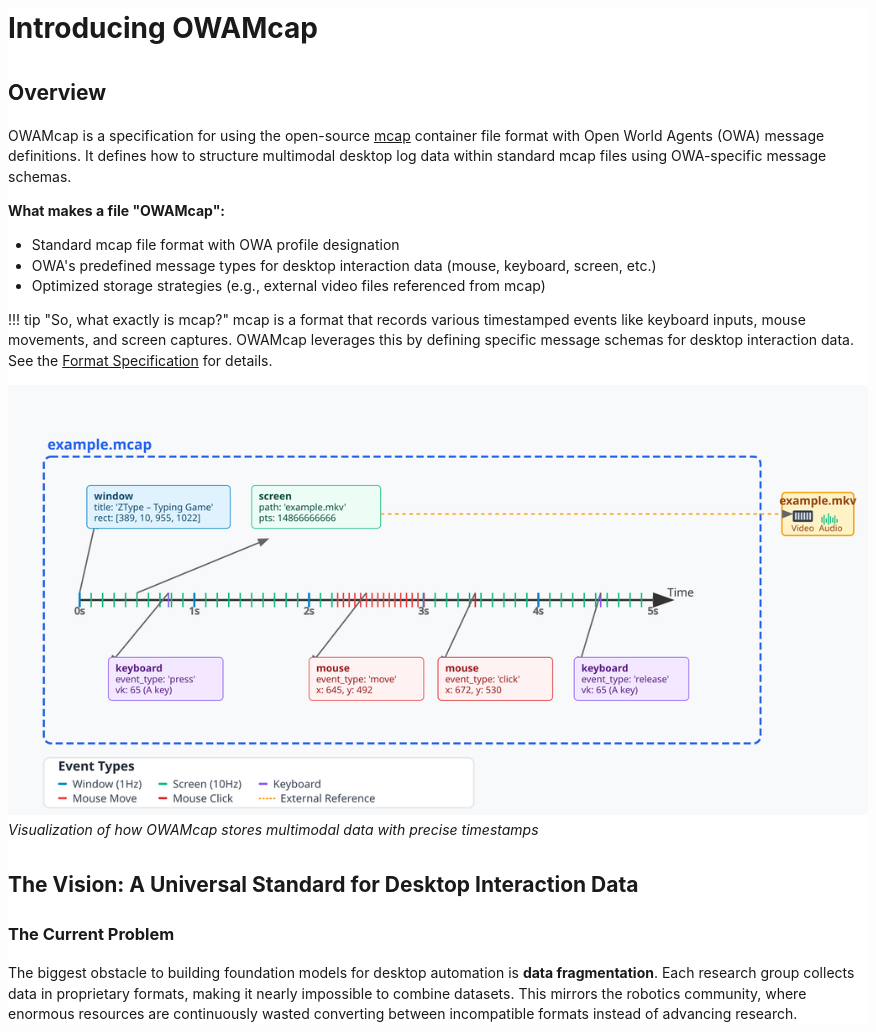 # Introducing OWAMcap

## Overview

OWAMcap is a specification for using the open-source [mcap](https://mcap.dev/) container file format with Open World Agents (OWA) message definitions. It defines how to structure multimodal desktop log data within standard mcap files using OWA-specific message schemas.

**What makes a file "OWAMcap":**

- Standard mcap file format with OWA profile designation
- OWA's predefined message types for desktop interaction data (mouse, keyboard, screen, etc.)
- Optimized storage strategies (e.g., external video files referenced from mcap)

!!! tip "So, what exactly is mcap?"
    mcap is a format that records various timestamped events like keyboard inputs, mouse movements, and screen captures. OWAMcap leverages this by defining specific message schemas for desktop interaction data. See the [Format Specification](#format-specification) for details.

![OWAMcap Timeline Visualization](../images/owamcap-timeline.svg)
*Visualization of how OWAMcap stores multimodal data with precise timestamps*

## The Vision: A Universal Standard for Desktop Interaction Data

### The Current Problem
The biggest obstacle to building foundation models for desktop automation is **data fragmentation**. Each research group collects data in proprietary formats, making it nearly impossible to combine datasets. This mirrors the robotics community, where enormous resources are continuously wasted converting between incompatible formats instead of advancing research.
